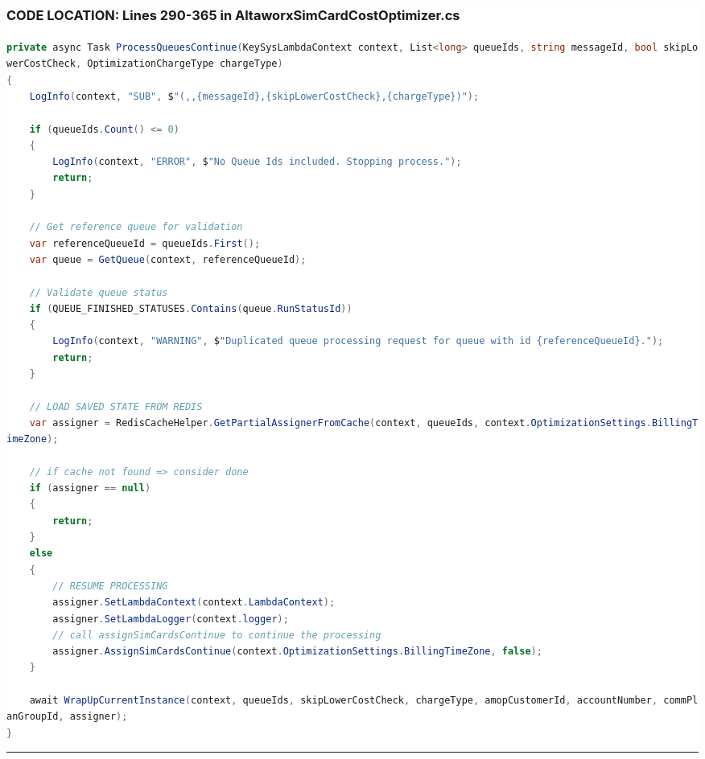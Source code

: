 ### **CODE LOCATION**: Lines 290-365 in AltaworxSimCardCostOptimizer.cs
```csharp
private async Task ProcessQueuesContinue(KeySysLambdaContext context, List<long> queueIds, string messageId, bool skipLowerCostCheck, OptimizationChargeType chargeType)
{
    LogInfo(context, "SUB", $"(,,{messageId},{skipLowerCostCheck},{chargeType})");

    if (queueIds.Count() <= 0)
    {
        LogInfo(context, "ERROR", $"No Queue Ids included. Stopping process.");
        return;
    }

    // Get reference queue for validation
    var referenceQueueId = queueIds.First();
    var queue = GetQueue(context, referenceQueueId);

    // Validate queue status
    if (QUEUE_FINISHED_STATUSES.Contains(queue.RunStatusId))
    {
        LogInfo(context, "WARNING", $"Duplicated queue processing request for queue with id {referenceQueueId}.");
        return;
    }

    // LOAD SAVED STATE FROM REDIS
    var assigner = RedisCacheHelper.GetPartialAssignerFromCache(context, queueIds, context.OptimizationSettings.BillingTimeZone);

    // if cache not found => consider done
    if (assigner == null)
    {
        return;
    }
    else
    {
        // RESUME PROCESSING
        assigner.SetLambdaContext(context.LambdaContext);
        assigner.SetLambdaLogger(context.logger);
        // call assignSimCardsContinue to continue the processing
        assigner.AssignSimCardsContinue(context.OptimizationSettings.BillingTimeZone, false);
    }
    
    await WrapUpCurrentInstance(context, queueIds, skipLowerCostCheck, chargeType, amopCustomerId, accountNumber, commPlanGroupId, assigner);
}
```

---
